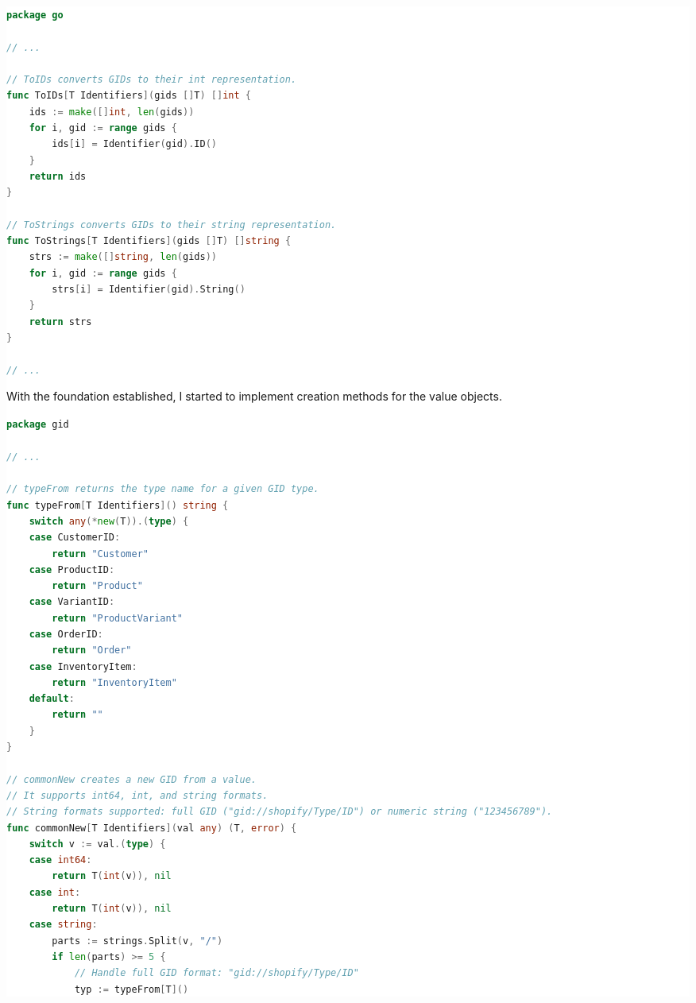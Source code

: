 ```go
package go

// ...

// ToIDs converts GIDs to their int representation.
func ToIDs[T Identifiers](gids []T) []int {
	ids := make([]int, len(gids))
	for i, gid := range gids {
		ids[i] = Identifier(gid).ID()
	}
	return ids
}

// ToStrings converts GIDs to their string representation.
func ToStrings[T Identifiers](gids []T) []string {
	strs := make([]string, len(gids))
	for i, gid := range gids {
		strs[i] = Identifier(gid).String()
	}
	return strs
}

// ...
```

With the foundation established, I started to implement creation methods for the value objects.

```go
package gid

// ...

// typeFrom returns the type name for a given GID type.
func typeFrom[T Identifiers]() string {
	switch any(*new(T)).(type) {
	case CustomerID:
		return "Customer"
	case ProductID:
		return "Product"
	case VariantID:
		return "ProductVariant"
	case OrderID:
		return "Order"
	case InventoryItem:
		return "InventoryItem"
	default:
		return ""
	}
}

// commonNew creates a new GID from a value.
// It supports int64, int, and string formats.
// String formats supported: full GID ("gid://shopify/Type/ID") or numeric string ("123456789").
func commonNew[T Identifiers](val any) (T, error) {
	switch v := val.(type) {
	case int64:
		return T(int(v)), nil
	case int:
		return T(int(v)), nil
	case string:
		parts := strings.Split(v, "/")
		if len(parts) >= 5 {
			// Handle full GID format: "gid://shopify/Type/ID"
			typ := typeFrom[T]()
```